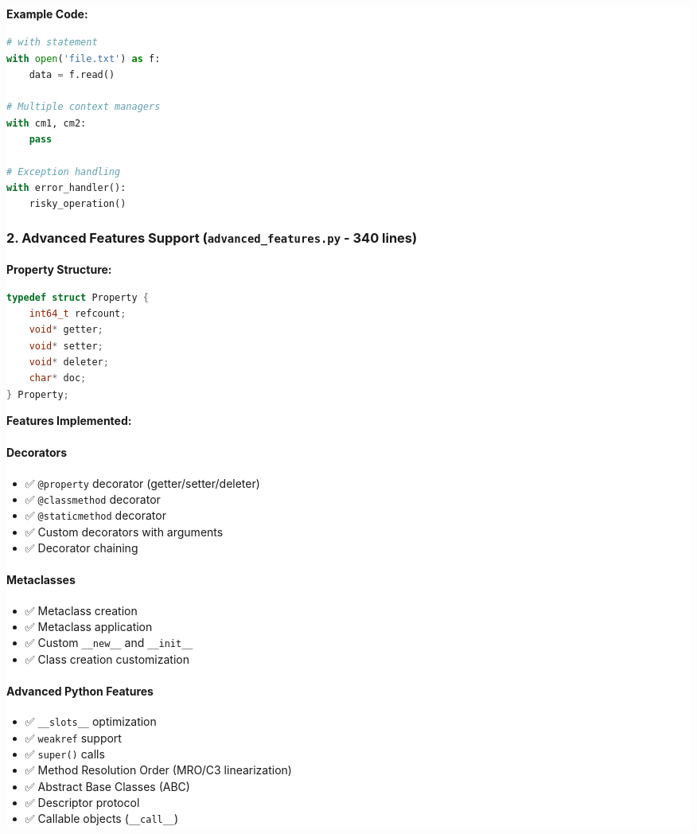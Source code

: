 **Example Code:**
```python
# with statement
with open('file.txt') as f:
    data = f.read()

# Multiple context managers
with cm1, cm2:
    pass

# Exception handling
with error_handler():
    risky_operation()
```

### 2. Advanced Features Support (`advanced_features.py` - 340 lines)

**Property Structure:**
```c
typedef struct Property {
    int64_t refcount;
    void* getter;
    void* setter;
    void* deleter;
    char* doc;
} Property;
```

**Features Implemented:**

#### Decorators
- ✅ `@property` decorator (getter/setter/deleter)
- ✅ `@classmethod` decorator
- ✅ `@staticmethod` decorator
- ✅ Custom decorators with arguments
- ✅ Decorator chaining

#### Metaclasses
- ✅ Metaclass creation
- ✅ Metaclass application
- ✅ Custom `__new__` and `__init__`
- ✅ Class creation customization

#### Advanced Python Features
- ✅ `__slots__` optimization
- ✅ `weakref` support
- ✅ `super()` calls
- ✅ Method Resolution Order (MRO/C3 linearization)
- ✅ Abstract Base Classes (ABC)
- ✅ Descriptor protocol
- ✅ Callable objects (`__call__`)

